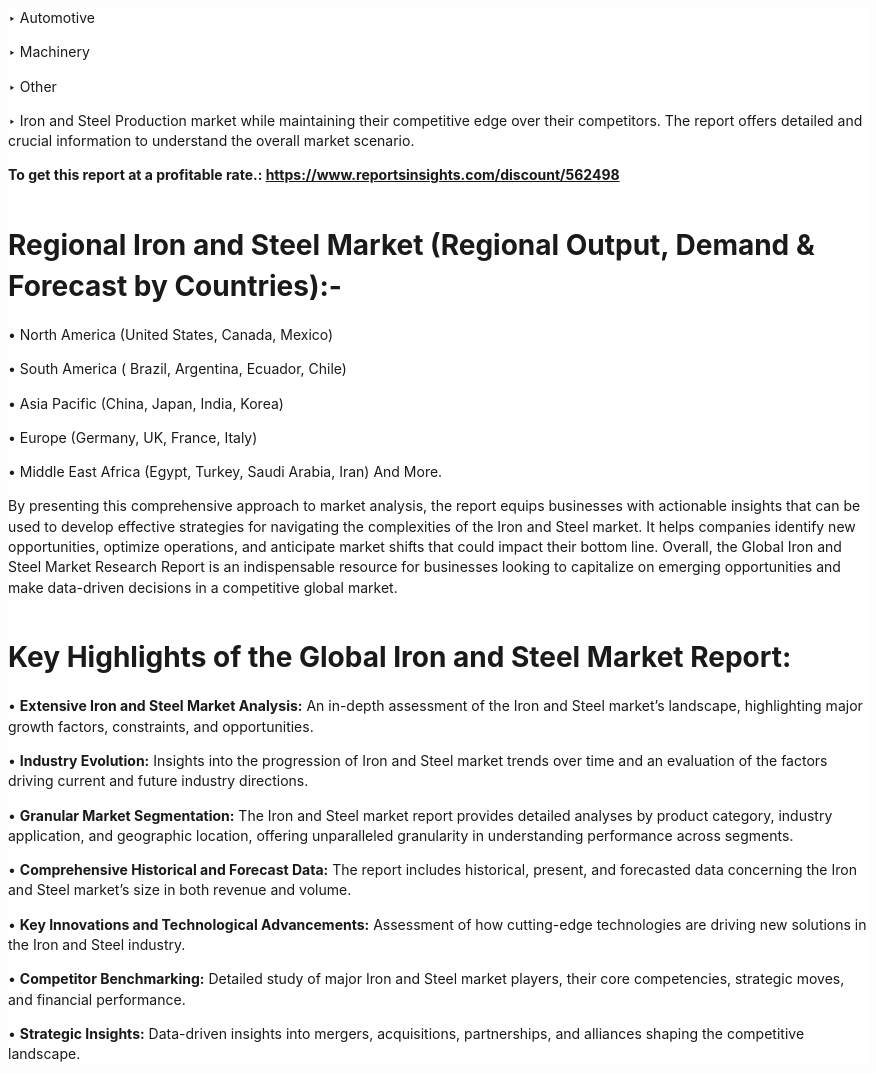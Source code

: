    ‣ Automotive

   ‣ Machinery

   ‣ Other

   ‣ Iron and Steel Production market while maintaining their competitive edge over their competitors. The report offers detailed and crucial information to understand the overall market scenario.

<strong>To get this report at a profitable rate.: <a href=https://www.reportsinsights.com/discount/562498>https://www.reportsinsights.com/discount/562498</a></strong></font>

# <strong>Regional Iron and Steel Market (Regional Output, Demand &amp; Forecast by Countries):-</strong>

• North America (United States, Canada, Mexico)

• South America ( Brazil, Argentina, Ecuador, Chile)

• Asia Pacific (China, Japan, India, Korea)

• Europe (Germany, UK, France, Italy)

• Middle East Africa (Egypt, Turkey, Saudi Arabia, Iran) And More.

By presenting this comprehensive approach to market analysis, the report equips businesses with actionable insights that can be used to develop effective strategies for navigating the complexities of the Iron and Steel market. It helps companies identify new opportunities, optimize operations, and anticipate market shifts that could impact their bottom line. Overall, the Global Iron and Steel Market Research Report is an indispensable resource for businesses looking to capitalize on emerging opportunities and make data-driven decisions in a competitive global market.

# <strong>Key Highlights of the Global Iron and Steel Market Report:</strong>

• <strong>Extensive Iron and Steel Market Analysis:</strong> An in-depth assessment of the Iron and Steel market’s landscape, highlighting major growth factors, constraints, and opportunities.

• <strong>Industry Evolution:</strong> Insights into the progression of Iron and Steel market trends over time and an evaluation of the factors driving current and future industry directions.

• <strong>Granular Market Segmentation:</strong> The Iron and Steel market report provides detailed analyses by product category, industry application, and geographic location, offering unparalleled granularity in understanding performance across segments.

• <strong>Comprehensive Historical and Forecast Data:</strong> The report includes historical, present, and forecasted data concerning the Iron and Steel market’s size in both revenue and volume.

• <strong>Key Innovations and Technological Advancements:</strong> Assessment of how cutting-edge technologies are driving new solutions in the Iron and Steel industry.

• <strong>Competitor Benchmarking:</strong> Detailed study of major Iron and Steel market players, their core competencies, strategic moves, and financial performance.

• <strong>Strategic Insights:</strong> Data-driven insights into mergers, acquisitions, partnerships, and alliances shaping the competitive landscape.

